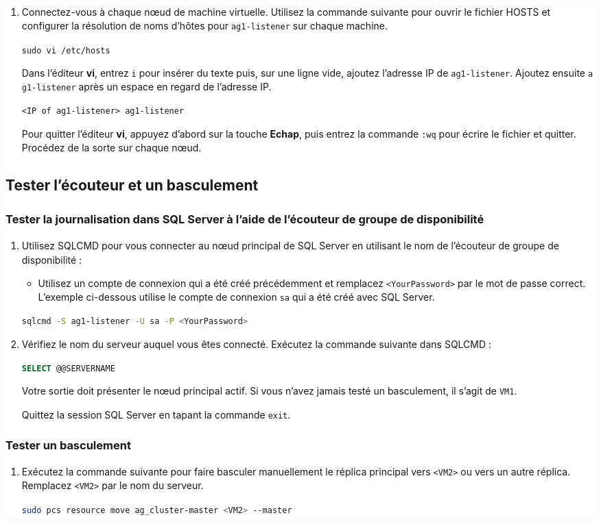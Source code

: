 1. Connectez-vous à chaque nœud de machine virtuelle. Utilisez la commande suivante pour ouvrir le fichier HOSTS et configurer la résolution de noms d’hôtes pour `ag1-listener` sur chaque machine.

    ```
    sudo vi /etc/hosts
    ```

    Dans l’éditeur **vi**, entrez `i` pour insérer du texte puis, sur une ligne vide, ajoutez l’adresse IP de `ag1-listener`. Ajoutez ensuite `ag1-listener` après un espace en regard de l’adresse IP.

    ```output
    <IP of ag1-listener> ag1-listener
    ```

    Pour quitter l’éditeur **vi**, appuyez d’abord sur la touche **Echap**, puis entrez la commande `:wq` pour écrire le fichier et quitter. Procédez de la sorte sur chaque nœud.

## <a name="test-the-listener-and-a-failover"></a>Tester l’écouteur et un basculement

### <a name="test-logging-in-to-sql-server-using-the-availability-group-listener"></a>Tester la journalisation dans SQL Server à l’aide de l’écouteur de groupe de disponibilité

1. Utilisez SQLCMD pour vous connecter au nœud principal de SQL Server en utilisant le nom de l’écouteur de groupe de disponibilité :

    - Utilisez un compte de connexion qui a été créé précédemment et remplacez `<YourPassword>` par le mot de passe correct. L’exemple ci-dessous utilise le compte de connexion `sa` qui a été créé avec SQL Server.

    ```bash
    sqlcmd -S ag1-listener -U sa -P <YourPassword>
    ```

1. Vérifiez le nom du serveur auquel vous êtes connecté. Exécutez la commande suivante dans SQLCMD :

    ```sql
    SELECT @@SERVERNAME
    ```

    Votre sortie doit présenter le nœud principal actif. Si vous n’avez jamais testé un basculement, il s’agit de `VM1`.

    Quittez la session SQL Server en tapant la commande `exit`.

### <a name="test-a-failover"></a>Tester un basculement

1. Exécutez la commande suivante pour faire basculer manuellement le réplica principal vers `<VM2>` ou vers un autre réplica. Remplacez `<VM2>` par le nom du serveur.

    ```bash
    sudo pcs resource move ag_cluster-master <VM2> --master
    ```
